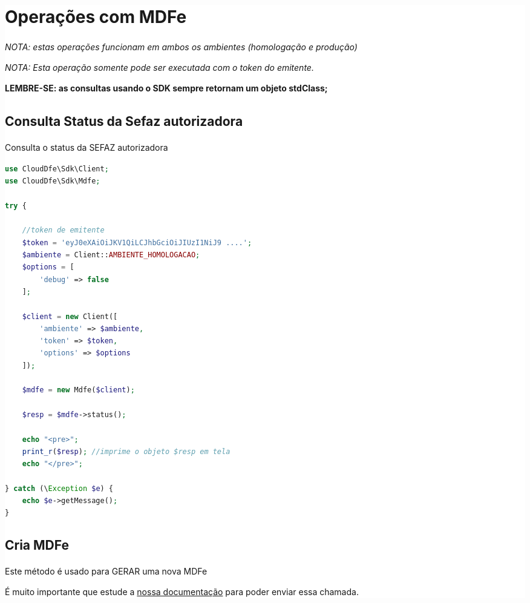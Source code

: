 # Operações com MDFe

*NOTA: estas operações funcionam em ambos os ambientes (homologação e produção)*

*NOTA: Esta operação somente pode ser executada com o token do emitente.*

**LEMBRE-SE: as consultas usando o SDK sempre retornam um objeto stdClass;**


## Consulta Status da Sefaz autorizadora

Consulta o status da SEFAZ autorizadora

```php
use CloudDfe\Sdk\Client;
use CloudDfe\Sdk\Mdfe;

try {

    //token de emitente
    $token = 'eyJ0eXAiOiJKV1QiLCJhbGciOiJIUzI1NiJ9 ....';
    $ambiente = Client::AMBIENTE_HOMOLOGACAO;
    $options = [
        'debug' => false
    ];

    $client = new Client([
        'ambiente' => $ambiente,
        'token' => $token,
        'options' => $options
    ]);

    $mdfe = new Mdfe($client);

    $resp = $mdfe->status();

    echo "<pre>";
    print_r($resp); //imprime o objeto $resp em tela
    echo "</pre>";

} catch (\Exception $e) {
    echo $e->getMessage();
}
```

## Cria MDFe

Este método é usado para GERAR uma nova MDFe

É muito importante que estude a [nossa documentação](https://doc.cloud-dfe.com.br/v1/mdfe/manual/index.html) para poder enviar essa chamada.

